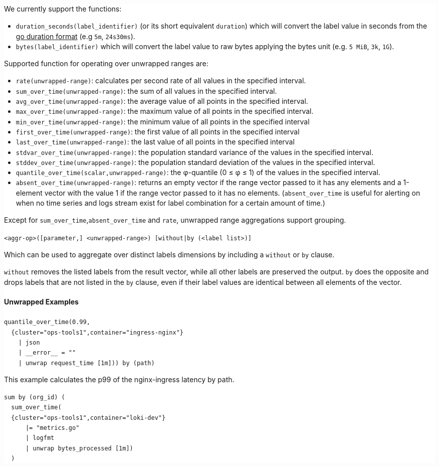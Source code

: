We currently support the functions:
- `duration_seconds(label_identifier)` (or its short equivalent `duration`) which will convert the label value in seconds from the [go duration format](https://golang.org/pkg/time/#ParseDuration) (e.g `5m`, `24s30ms`).
- `bytes(label_identifier)` which will convert the label value to raw bytes applying the bytes unit  (e.g. `5 MiB`, `3k`, `1G`).

Supported function for operating over unwrapped ranges are:

- `rate(unwrapped-range)`: calculates per second rate of all values in the specified interval.
- `sum_over_time(unwrapped-range)`: the sum of all values in the specified interval.
- `avg_over_time(unwrapped-range)`: the average value of all points in the specified interval.
- `max_over_time(unwrapped-range)`: the maximum value of all points in the specified interval.
- `min_over_time(unwrapped-range)`: the minimum value of all points in the specified interval
- `first_over_time(unwrapped-range)`: the first value of all points in the specified interval
- `last_over_time(unwrapped-range)`: the last value of all points in the specified interval
- `stdvar_over_time(unwrapped-range)`: the population standard variance of the values in the specified interval.
- `stddev_over_time(unwrapped-range)`: the population standard deviation of the values in the specified interval.
- `quantile_over_time(scalar,unwrapped-range)`: the φ-quantile (0 ≤ φ ≤ 1) of the values in the specified interval.
- `absent_over_time(unwrapped-range)`: returns an empty vector if the range vector passed to it has any elements and a 1-element vector with the value 1 if the range vector passed to it has no elements. (`absent_over_time` is useful for alerting on when no time series and logs stream exist for label combination for a certain amount of time.)

Except for `sum_over_time`,`absent_over_time` and `rate`, unwrapped range aggregations support grouping.

```logql
<aggr-op>([parameter,] <unwrapped-range>) [without|by (<label list>)]
```

Which can be used to aggregate over distinct labels dimensions by including a `without` or `by` clause.

`without` removes the listed labels from the result vector, while all other labels are preserved the output. `by` does the opposite and drops labels that are not listed in the `by` clause, even if their label values are identical between all elements of the vector.

#### Unwrapped Examples

```logql
quantile_over_time(0.99,
  {cluster="ops-tools1",container="ingress-nginx"}
    | json
    | __error__ = ""
    | unwrap request_time [1m])) by (path)
```

This example calculates the p99 of the nginx-ingress latency by path.

```logql
sum by (org_id) (
  sum_over_time(
  {cluster="ops-tools1",container="loki-dev"}
      |= "metrics.go"
      | logfmt
      | unwrap bytes_processed [1m])
  )
```
